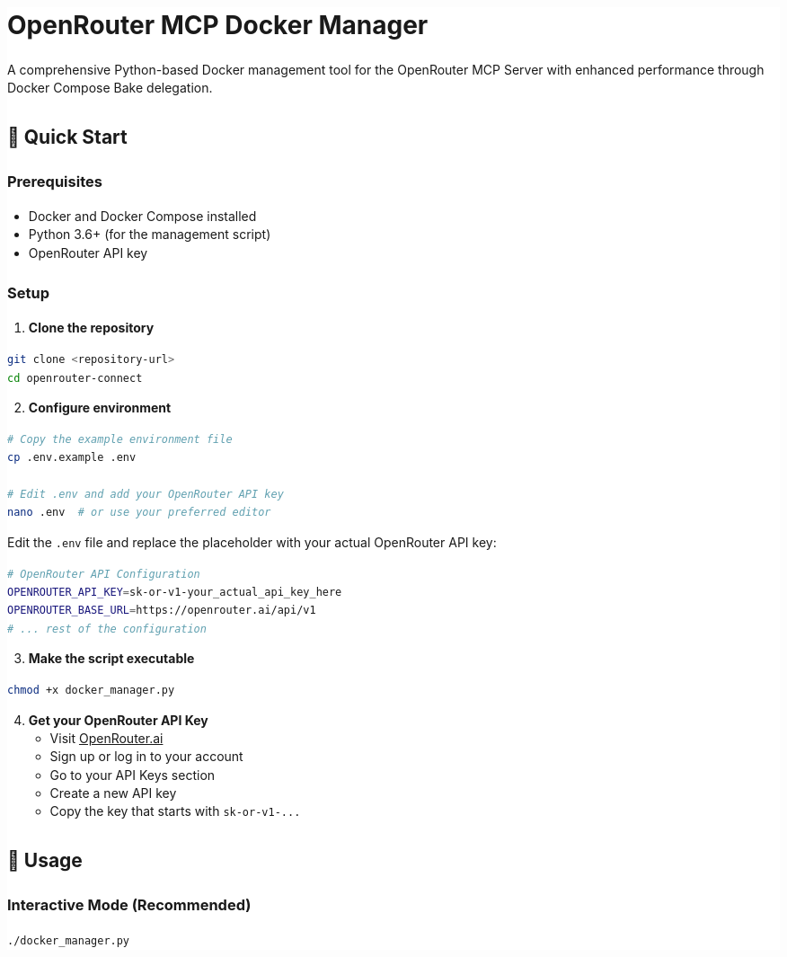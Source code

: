 # OpenRouter MCP Docker Manager

A comprehensive Python-based Docker management tool for the OpenRouter MCP Server with enhanced performance through Docker Compose Bake delegation.

## 🚀 Quick Start

### Prerequisites
- Docker and Docker Compose installed
- Python 3.6+ (for the management script)
- OpenRouter API key

### Setup

1. **Clone the repository**
```bash
git clone <repository-url>
cd openrouter-connect
```

2. **Configure environment**
```bash
# Copy the example environment file
cp .env.example .env

# Edit .env and add your OpenRouter API key
nano .env  # or use your preferred editor
```

Edit the `.env` file and replace the placeholder with your actual OpenRouter API key:
```bash
# OpenRouter API Configuration
OPENROUTER_API_KEY=sk-or-v1-your_actual_api_key_here
OPENROUTER_BASE_URL=https://openrouter.ai/api/v1
# ... rest of the configuration
```

3. **Make the script executable**
```bash
chmod +x docker_manager.py
```

4. **Get your OpenRouter API Key**
   - Visit [OpenRouter.ai](https://openrouter.ai)
   - Sign up or log in to your account  
   - Go to your API Keys section
   - Create a new API key
   - Copy the key that starts with `sk-or-v1-...`

## 🎯 Usage

### Interactive Mode (Recommended)
```bash
./docker_manager.py
```
